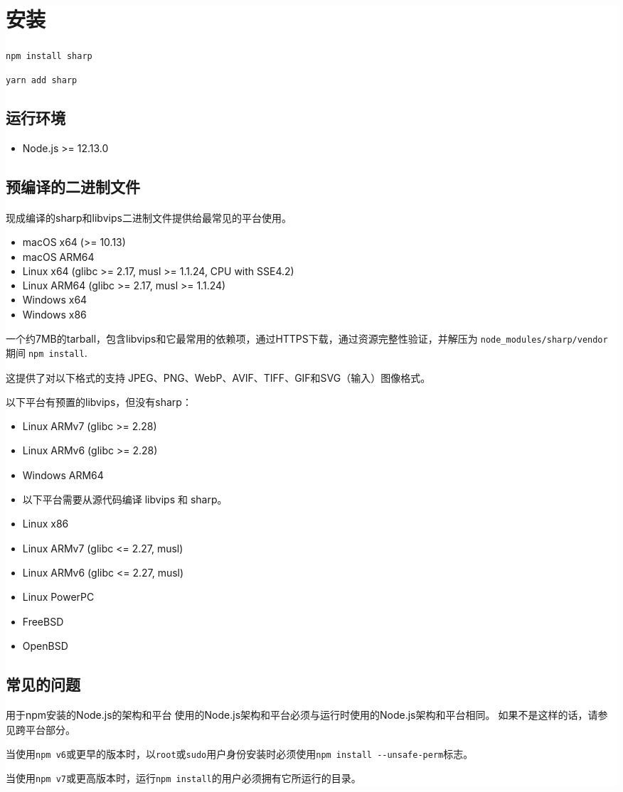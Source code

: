 # 安装

```sh
npm install sharp
```

```sh
yarn add sharp
```

## 运行环境

* Node.js >= 12.13.0

## 预编译的二进制文件

现成编译的sharp和libvips二进制文件提供给最常见的平台使用。

* macOS x64 (>= 10.13)
* macOS ARM64
* Linux x64 (glibc >= 2.17, musl >= 1.1.24, CPU with SSE4.2)
* Linux ARM64 (glibc >= 2.17, musl >= 1.1.24)
* Windows x64
* Windows x86

一个约7MB的tarball，包含libvips和它最常用的依赖项，通过HTTPS下载，通过资源完整性验证，并解压为 `node_modules/sharp/vendor` 期间 `npm install`.

这提供了对以下格式的支持
JPEG、PNG、WebP、AVIF、TIFF、GIF和SVG（输入）图像格式。

以下平台有预置的libvips，但没有sharp：

* Linux ARMv7 (glibc >= 2.28)
* Linux ARMv6 (glibc >= 2.28)
* Windows ARM64

* 以下平台需要从源代码编译 libvips 和 sharp。
* Linux x86
* Linux ARMv7 (glibc <= 2.27, musl)
* Linux ARMv6 (glibc <= 2.27, musl)
* Linux PowerPC
* FreeBSD
* OpenBSD

## 常见的问题

用于npm安装的Node.js的架构和平台
使用的Node.js架构和平台必须与运行时使用的Node.js架构和平台相同。
如果不是这样的话，请参见跨平台部分。

当使用`npm v6`或更早的版本时，以``root``或``sudo``用户身份安装时必须使用``npm install --unsafe-perm``标志。

当使用``npm v7``或更高版本时，运行`npm install`的用户必须拥有它所运行的目录。
